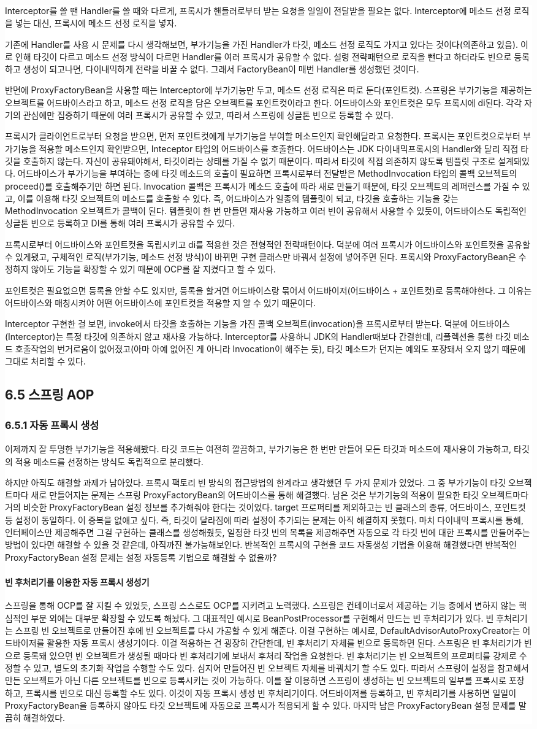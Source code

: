Interceptor를 쓸 땐 Handler를 쓸 때와 다르게, 프록시가 핸들러로부터 받는 요청을 일일이 전달받을 필요는 없다. Interceptor에 메소드 선정 로직을 넣는 대신, 프록시에 메소드 선정 로직을 넣자.

기존에 Handler를 사용 시 문제를 다시 생각해보면, 부가기능을 가진 Handler가 타깃, 메소드 선정 로직도 가지고 있다는 것이다(의존하고 있음). 이로 인해 타깃이 다르고 메소드 선정 방식이 다르면 Handler를 여러 프록시가 공유할 수 없다. 설령 전략패턴으로 로직을 뺀다고 하더라도 빈으로 등록하고 생성이 되고나면, 다이내믹하게 전략을 바꿀 수 없다. 그래서 FactoryBean이 매번 Handler를 생성했던 것이다.

반면에 ProxyFactoryBean을 사용할 때는 Interceptor에 부가기능만 두고, 메소드 선정 로직은 따로 둔다(포인트컷). 스프링은 부가기능을 제공하는 오브젝트를 어드바이스라고 하고, 메소드 선정 로직을 담은 오브젝트를 포인트컷이라고 한다. 어드바이스와 포인트컷은 모두 프록시에 di된다. 각각 자기의 관심에만 집중하기 때문에 여러 프록시가 공유할 수 있고, 따라서 스프링에 싱글톤 빈으로 등록할 수 있다.  

프록시가 클라이언트로부터 요청을 받으면, 먼저 포인트컷에게 부가기능을 부여할 메소드인지 확인해달라고 요청한다. 프록시는 포인트컷으로부터 부가기능을 적용할 메소드인지 확인받으면, Inteceptor 타입의 어드바이스를 호출한다. 어드바이스는 JDK 다이내믹프록시의 Handler와 달리 직접 타깃을 호출하지 않는다. 자신이 공유돼야해서, 타깃이라는 상태를 가질 수 없기 때문이다. 따라서 타깃에 직접 의존하지 않도록 템플릿 구조로 설계돼있다. 어드바이스가 부가기능을 부여하는 중에 타깃 메소드의 호출이 필요하면 프록시로부터 전달받은 MethodInvocation 타입의 콜백 오브젝트의 proceed()를 호출해주기만 하면 된다. Invocation 콜백은 프록시가 메소드 호출에 따라 새로 만들기 때문에, 타깃 오브젝트의 레퍼런스를 가질 수 있고, 이를 이용해 타깃 오브젝트의 메소드를 호출할 수 있다. 즉, 어드바이스가 일종의 템플릿이 되고, 타깃을 호출하는 기능을 갖는 MethodInvocation 오브젝트가 콜백이 된다. 템플릿이 한 번 만들면 재사용 가능하고 여러 빈이 공유해서 사용할 수 있듯이, 어드바이스도 독립적인 싱글톤 빈으로 등록하고 DI를 통해 여러 프록시가 공유할 수 있다.

프록시로부터 어드바이스와 포인트컷을 독립시키고 di를 적용한 것은 전형적인 전략패턴이다. 덕분에 여러 프록시가 어드바이스와 포인트컷을 공유할 수 있게됐고, 구체적인 로직(부가기능, 메소드 선정 방식)이 바뀌면 구현 클래스만 바꿔서 설정에 넣어주면 된다. 프록시와 ProxyFactoryBean은 수정하지 않아도 기능을 확장할 수 있기 때문에 OCP를 잘 지켰다고 할 수 있다.

포인트컷은 필요없으면 등록을 안할 수도 있지만, 등록을 할거면 어드바이스랑 묶어서 어드바이저(어드바이스 + 포인트컷)로 등록해야한다. 그 이유는 어드바이스와 매칭시켜야 어떤 어드바이스에 포인트컷을 적용할 지 알 수 있기 때문이다. 

Interceptor 구현한 걸 보면, invoke에서 타깃을 호출하는 기능을 가진 콜백 오브젝트(invocation)을 프록시로부터 받는다. 덕분에 어드바이스(Interceptor)는 특정 타깃에 의존하지 않고 재사용 가능하다. Interceptor를 사용하니 JDK의 Handler때보다 간결한데, 리플렉션을 통한 타깃 메소드 호출작업의 번거로움이 없어졌고(아마 아예 없어진 게 아니라 Invocation이 해주는 듯), 타깃 메소드가 던지는 예외도 포장돼서 오지 않기 때문에 그대로 처리할 수 있다.

## 6.5 스프링 AOP

### 6.5.1 자동 프록시 생성

이제까지 잘 투명한 부가기능을 적용해봤다. 타깃 코드는 여전히 깔끔하고, 부가기능은 한 번만 만들어 모든 타깃과 메소드에 재사용이 가능하고, 타깃의 적용 메소드를 선정하는 방식도 독립적으로 분리했다. 

하지만 아직도 해결할 과제가 남아있다. 프록시 팩토리 빈 방식의 접근방법의 한계라고 생각했던 두 가지 문제가 있었다. 그 중 부가기능이 타깃 오브젝트마다 새로 만들어지는 문제는 스프링 ProxyFactoryBean의 어드바이스를 통해 해결했다. 남은 것은 부가기능의 적용이 필요한 타깃 오브젝트마다 거의 비슷한 ProxyFactoryBean 설정 정보를 추가해줘야 한다는 것이었다. target 프로퍼티를 제외하고는 빈 클래스의 종류, 어드바이스, 포인트컷 등 설정이 동일하다. 이 중복을 없애고 싶다. 즉, 타깃이 달라짐에 따라 설정이 추가되는 문제는 아직 해결하지 못했다. 마치 다이내믹 프록시를 통해, 인터페이스만 제공해주면 그걸 구현하는 클래스를 생성해줬듯, 일정한 타깃 빈의 목록을 제공해주면 자동으로 각 타깃 빈에 대한 프록시를 만들어주는 방법이 있다면 해결할 수 있을 것 같은데, 아직까진 불가능해보인다. 반복적인 프록시의 구현을 코드 자동생성 기법을 이용해 해결했다면 반복적인 ProxyFactoryBean 설정 문제는 설정 자동등록 기법으로 해결할 수 없을까? 

#### 빈 후처리기를 이용한 자동 프록시 생성기

스프링을 통해 OCP를 잘 지킬 수 있었듯, 스프링 스스로도 OCP를 지키려고 노력했다. 스프링은 컨테이너로서 제공하는 기능 중에서 변하지 않는 핵심적인 부분 외에는 대부분 확장할 수 있도록 해놨다. 그 대표적인 예시로 BeanPostProcessor를 구현해서 만드는 빈 후처리기가 있다. 빈 후처리기는 스프링 빈 오브젝트로 만들어진 후에 빈 오브젝트를 다시 가공할 수 있게 해준다. 이걸 구현하는 예시로, DefaultAdvisorAutoProxyCreator는 어드바이저를 활용한 자동 프록시 생성기이다. 이걸 적용하는 건 굉장히 간단한데, 빈 후처리기 자체를 빈으로 등록하면 된다. 스프링은 빈 후처리기가 빈으로 등록돼 있으면 빈 오브젝트가 생성될 때마다 빈 후처리기에 보내서 후처리 작업을 요청한다. 빈 후처리기는 빈 오브젝트의 프로퍼티를 강제로 수정할 수 있고, 별도의 초기화 작업을 수행할 수도 있다. 심지어 만들어진 빈 오브젝트 자체를 바꿔치기 할 수도 있다. 따라서 스프링이 설정을 참고해서 만든 오브젝트가 아닌 다른 오브젝트를 빈으로 등록시키는 것이 가능하다. 이를 잘 이용하면 스프링이 생성하는 빈 오브젝트의 일부를 프록시로 포장하고, 프록시를 빈으로 대신 등록할 수도 있다. 이것이 자동 프록시 생성 빈 후처리기이다. 어드바이저를 등록하고, 빈 후처리기를 사용하면 일일이 ProxyFactoryBean을 등록하지 않아도 타깃 오브젝트에 자동으로 프록시가 적용되게 할 수 있다. 마지막 남은 ProxyFactoryBean 설정 문제를 말끔히 해결하였다.
